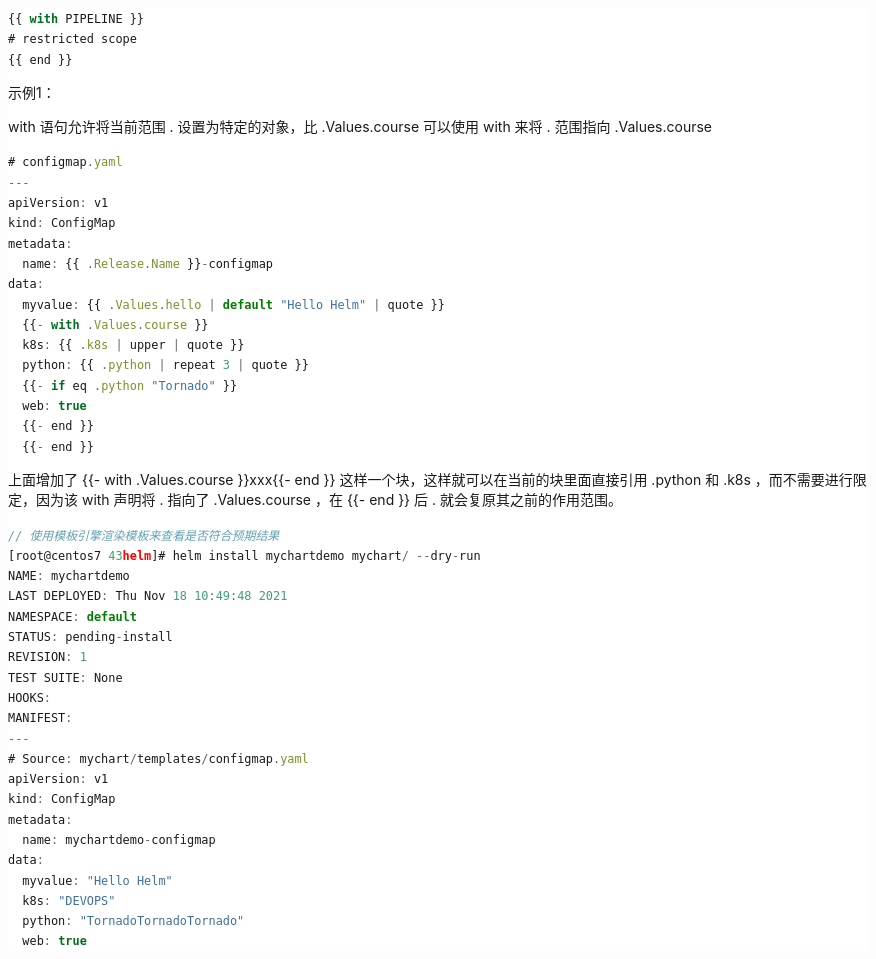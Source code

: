 ```javascript
{{ with PIPELINE }}
# restricted scope
{{ end }}
```





示例1：

with 语句允许将当前范围 . 设置为特定的对象，⽐ .Values.course 可以使⽤ with 来将 . 范围指向 .Values.course

```javascript
# configmap.yaml
---
apiVersion: v1
kind: ConfigMap
metadata:
  name: {{ .Release.Name }}-configmap
data:
  myvalue: {{ .Values.hello | default "Hello Helm" | quote }}
  {{- with .Values.course }}
  k8s: {{ .k8s | upper | quote }}
  python: {{ .python | repeat 3 | quote }}
  {{- if eq .python "Tornado" }}
  web: true 
  {{- end }}
  {{- end }}
```



上⾯增加了 {{- with .Values.course }}xxx{{- end }} 这样⼀个块，这样就可以在当前的块⾥⾯直接引⽤ .python 和 .k8s ，⽽不需要进⾏限定，因为该 with 声明将 . 指向了 .Values.course ，在 {{- end }} 后 . 就会复原其之前的作⽤范围。



```javascript
// 使⽤模板引擎渲染模板来查看是否符合预期结果
[root@centos7 43helm]# helm install mychartdemo mychart/ --dry-run
NAME: mychartdemo
LAST DEPLOYED: Thu Nov 18 10:49:48 2021
NAMESPACE: default
STATUS: pending-install
REVISION: 1
TEST SUITE: None
HOOKS:
MANIFEST:
---
# Source: mychart/templates/configmap.yaml
apiVersion: v1
kind: ConfigMap
metadata:
  name: mychartdemo-configmap
data:
  myvalue: "Hello Helm"
  k8s: "DEVOPS"
  python: "TornadoTornadoTornado"
  web: true

```
